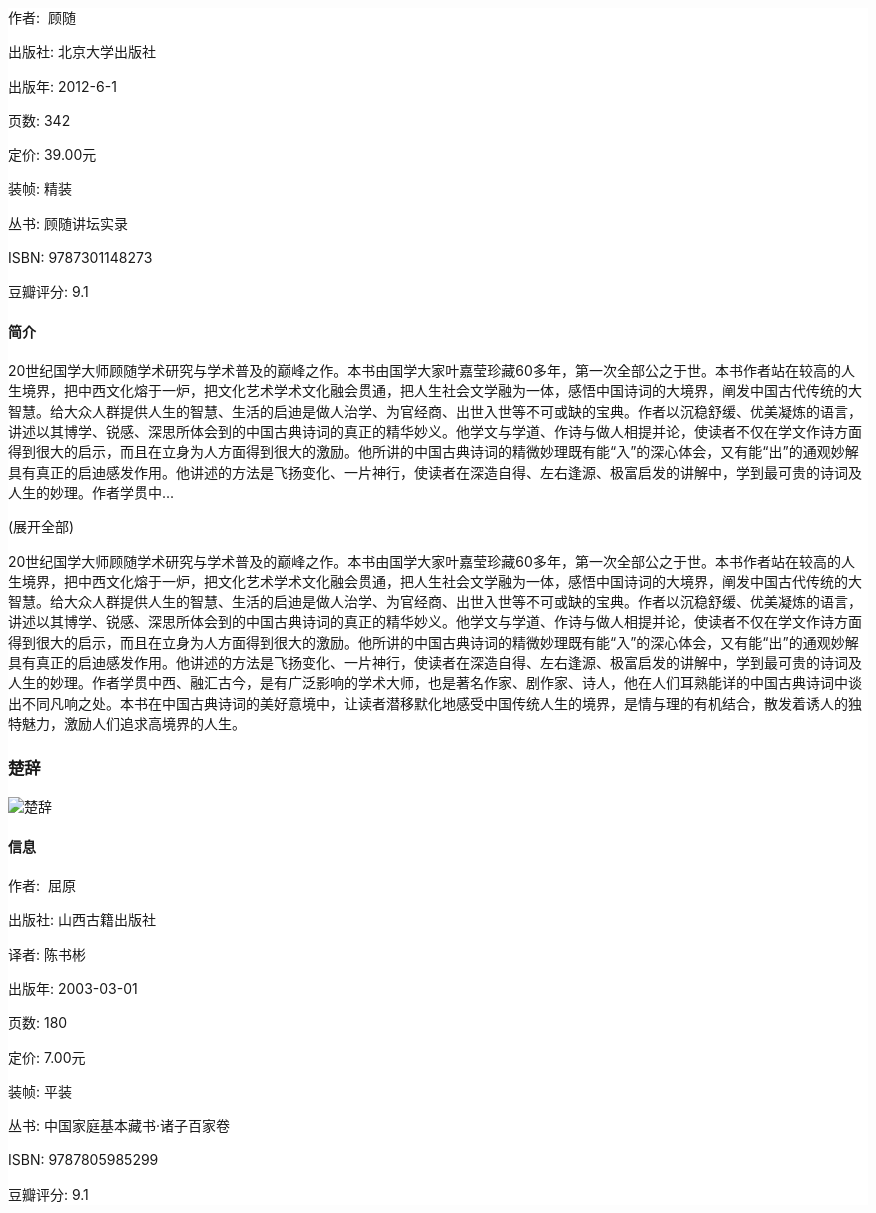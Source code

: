 作者:  顾随 

出版社: 北京大学出版社 

出版年: 2012-6-1 

页数: 342 

定价: 39.00元 

装帧: 精装 

丛书: 顾随讲坛实录 

ISBN: 9787301148273

豆瓣评分: 9.1

#### 简介

20世纪国学大师顾随学术研究与学术普及的巅峰之作。本书由国学大家叶嘉莹珍藏60多年，第一次全部公之于世。本书作者站在较高的人生境界，把中西文化熔于一炉，把文化艺术学术文化融会贯通，把人生社会文学融为一体，感悟中国诗词的大境界，阐发中国古代传统的大智慧。给大众人群提供人生的智慧、生活的启迪是做人治学、为官经商、出世入世等不可或缺的宝典。作者以沉稳舒缓、优美凝炼的语言，讲述以其博学、锐感、深思所体会到的中国古典诗词的真正的精华妙义。他学文与学道、作诗与做人相提并论，使读者不仅在学文作诗方面得到很大的启示，而且在立身为人方面得到很大的激励。他所讲的中国古典诗词的精微妙理既有能“入”的深心体会，又有能“出”的通观妙解具有真正的启迪感发作用。他讲述的方法是飞扬变化、一片神行，使读者在深造自得、左右逢源、极富启发的讲解中，学到最可贵的诗词及人生的妙理。作者学贯中...

(展开全部)

20世纪国学大师顾随学术研究与学术普及的巅峰之作。本书由国学大家叶嘉莹珍藏60多年，第一次全部公之于世。本书作者站在较高的人生境界，把中西文化熔于一炉，把文化艺术学术文化融会贯通，把人生社会文学融为一体，感悟中国诗词的大境界，阐发中国古代传统的大智慧。给大众人群提供人生的智慧、生活的启迪是做人治学、为官经商、出世入世等不可或缺的宝典。作者以沉稳舒缓、优美凝炼的语言，讲述以其博学、锐感、深思所体会到的中国古典诗词的真正的精华妙义。他学文与学道、作诗与做人相提并论，使读者不仅在学文作诗方面得到很大的启示，而且在立身为人方面得到很大的激励。他所讲的中国古典诗词的精微妙理既有能“入”的深心体会，又有能“出”的通观妙解具有真正的启迪感发作用。他讲述的方法是飞扬变化、一片神行，使读者在深造自得、左右逢源、极富启发的讲解中，学到最可贵的诗词及人生的妙理。作者学贯中西、融汇古今，是有广泛影响的学术大师，也是著名作家、剧作家、诗人，他在人们耳熟能详的中国古典诗词中谈出不同凡响之处。本书在中国古典诗词的美好意境中，让读者潜移默化地感受中国传统人生的境界，是情与理的有机结合，散发着诱人的独特魅力，激励人们追求高境界的人生。



### 楚辞

![楚辞](https://img3.doubanio.com/view/subject/l/public/s9846666.jpg)

#### 信息

作者:  屈原 

出版社: 山西古籍出版社 

译者: 陈书彬 

出版年: 2003-03-01 

页数: 180 

定价: 7.00元 

装帧: 平装 

丛书: 中国家庭基本藏书·诸子百家卷 

ISBN: 9787805985299

豆瓣评分: 9.1
